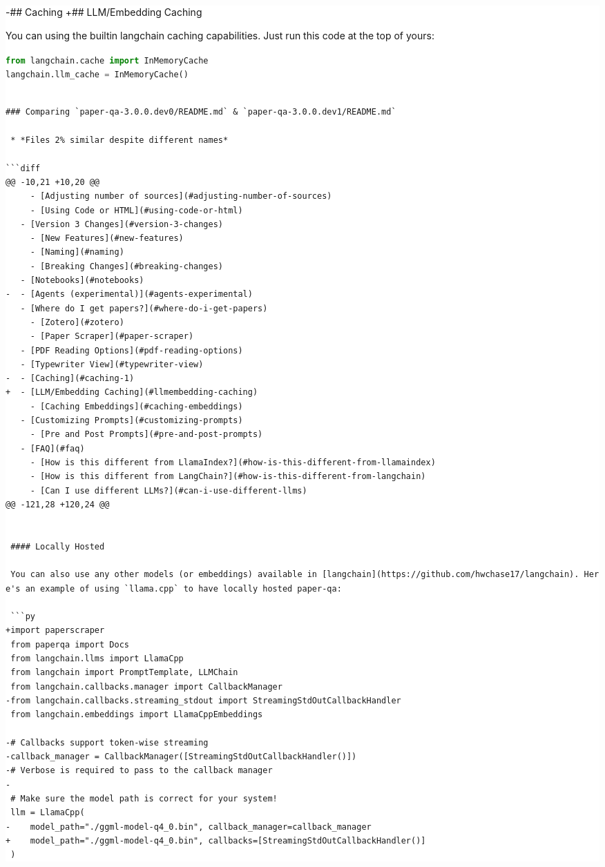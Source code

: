-## Caching
+## LLM/Embedding Caching
 
 You can using the builtin langchain caching capabilities. Just run this code at the top of yours:
 
 ```py
 from langchain.cache import InMemoryCache
 langchain.llm_cache = InMemoryCache()
 ```
```

### Comparing `paper-qa-3.0.0.dev0/README.md` & `paper-qa-3.0.0.dev1/README.md`

 * *Files 2% similar despite different names*

```diff
@@ -10,21 +10,20 @@
     - [Adjusting number of sources](#adjusting-number-of-sources)
     - [Using Code or HTML](#using-code-or-html)
   - [Version 3 Changes](#version-3-changes)
     - [New Features](#new-features)
     - [Naming](#naming)
     - [Breaking Changes](#breaking-changes)
   - [Notebooks](#notebooks)
-  - [Agents (experimental)](#agents-experimental)
   - [Where do I get papers?](#where-do-i-get-papers)
     - [Zotero](#zotero)
     - [Paper Scraper](#paper-scraper)
   - [PDF Reading Options](#pdf-reading-options)
   - [Typewriter View](#typewriter-view)
-  - [Caching](#caching-1)
+  - [LLM/Embedding Caching](#llmembedding-caching)
     - [Caching Embeddings](#caching-embeddings)
   - [Customizing Prompts](#customizing-prompts)
     - [Pre and Post Prompts](#pre-and-post-prompts)
   - [FAQ](#faq)
     - [How is this different from LlamaIndex?](#how-is-this-different-from-llamaindex)
     - [How is this different from LangChain?](#how-is-this-different-from-langchain)
     - [Can I use different LLMs?](#can-i-use-different-llms)
@@ -121,28 +120,24 @@
 
 
 #### Locally Hosted
 
 You can also use any other models (or embeddings) available in [langchain](https://github.com/hwchase17/langchain). Here's an example of using `llama.cpp` to have locally hosted paper-qa:
 
 ```py
+import paperscraper
 from paperqa import Docs
 from langchain.llms import LlamaCpp
 from langchain import PromptTemplate, LLMChain
 from langchain.callbacks.manager import CallbackManager
-from langchain.callbacks.streaming_stdout import StreamingStdOutCallbackHandler
 from langchain.embeddings import LlamaCppEmbeddings
 
-# Callbacks support token-wise streaming
-callback_manager = CallbackManager([StreamingStdOutCallbackHandler()])
-# Verbose is required to pass to the callback manager
-
 # Make sure the model path is correct for your system!
 llm = LlamaCpp(
-    model_path="./ggml-model-q4_0.bin", callback_manager=callback_manager
+    model_path="./ggml-model-q4_0.bin", callbacks=[StreamingStdOutCallbackHandler()]
 )
```